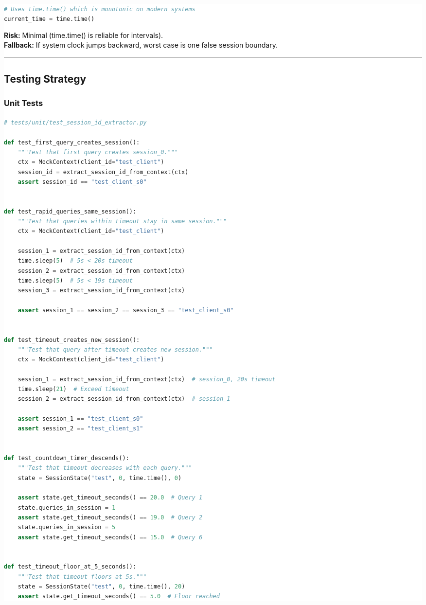```python
# Uses time.time() which is monotonic on modern systems
current_time = time.time()
```

**Risk:** Minimal (time.time() is reliable for intervals).  
**Fallback:** If system clock jumps backward, worst case is one false session boundary.

---

## Testing Strategy

### Unit Tests

```python
# tests/unit/test_session_id_extractor.py

def test_first_query_creates_session():
    """Test that first query creates session_0."""
    ctx = MockContext(client_id="test_client")
    session_id = extract_session_id_from_context(ctx)
    assert session_id == "test_client_s0"


def test_rapid_queries_same_session():
    """Test that queries within timeout stay in same session."""
    ctx = MockContext(client_id="test_client")
    
    session_1 = extract_session_id_from_context(ctx)
    time.sleep(5)  # 5s < 20s timeout
    session_2 = extract_session_id_from_context(ctx)
    time.sleep(5)  # 5s < 19s timeout
    session_3 = extract_session_id_from_context(ctx)
    
    assert session_1 == session_2 == session_3 == "test_client_s0"


def test_timeout_creates_new_session():
    """Test that query after timeout creates new session."""
    ctx = MockContext(client_id="test_client")
    
    session_1 = extract_session_id_from_context(ctx)  # session_0, 20s timeout
    time.sleep(21)  # Exceed timeout
    session_2 = extract_session_id_from_context(ctx)  # session_1
    
    assert session_1 == "test_client_s0"
    assert session_2 == "test_client_s1"


def test_countdown_timer_descends():
    """Test that timeout decreases with each query."""
    state = SessionState("test", 0, time.time(), 0)
    
    assert state.get_timeout_seconds() == 20.0  # Query 1
    state.queries_in_session = 1
    assert state.get_timeout_seconds() == 19.0  # Query 2
    state.queries_in_session = 5
    assert state.get_timeout_seconds() == 15.0  # Query 6


def test_timeout_floor_at_5_seconds():
    """Test that timeout floors at 5s."""
    state = SessionState("test", 0, time.time(), 20)
    assert state.get_timeout_seconds() == 5.0  # Floor reached
```
